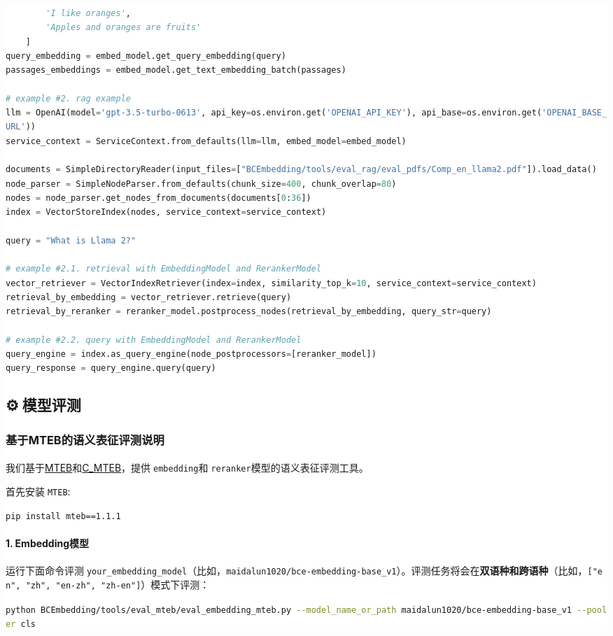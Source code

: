 ```python
        'I like oranges', 
        'Apples and oranges are fruits'
    ]
query_embedding = embed_model.get_query_embedding(query)
passages_embeddings = embed_model.get_text_embedding_batch(passages)

# example #2. rag example
llm = OpenAI(model='gpt-3.5-turbo-0613', api_key=os.environ.get('OPENAI_API_KEY'), api_base=os.environ.get('OPENAI_BASE_URL'))
service_context = ServiceContext.from_defaults(llm=llm, embed_model=embed_model)

documents = SimpleDirectoryReader(input_files=["BCEmbedding/tools/eval_rag/eval_pdfs/Comp_en_llama2.pdf"]).load_data()
node_parser = SimpleNodeParser.from_defaults(chunk_size=400, chunk_overlap=80)
nodes = node_parser.get_nodes_from_documents(documents[0:36])
index = VectorStoreIndex(nodes, service_context=service_context)

query = "What is Llama 2?"

# example #2.1. retrieval with EmbeddingModel and RerankerModel
vector_retriever = VectorIndexRetriever(index=index, similarity_top_k=10, service_context=service_context)
retrieval_by_embedding = vector_retriever.retrieve(query)
retrieval_by_reranker = reranker_model.postprocess_nodes(retrieval_by_embedding, query_str=query)

# example #2.2. query with EmbeddingModel and RerankerModel
query_engine = index.as_query_engine(node_postprocessors=[reranker_model])
query_response = query_engine.query(query)
```


## ⚙️ 模型评测

### 基于MTEB的语义表征评测说明

我们基于[MTEB](https://github.com/embeddings-benchmark/mteb)和[C_MTEB](https://github.com/FlagOpen/FlagEmbedding/tree/master/C_MTEB)，提供 `embedding`和 `reranker`模型的语义表征评测工具。

首先安装 `MTEB`:

```
pip install mteb==1.1.1
```

#### 1. Embedding模型

运行下面命令评测 `your_embedding_model`（比如，`maidalun1020/bce-embedding-base_v1`）。评测任务将会在**双语种和跨语种**（比如，`["en", "zh", "en-zh", "zh-en"]`）模式下评测：

```bash
python BCEmbedding/tools/eval_mteb/eval_embedding_mteb.py --model_name_or_path maidalun1020/bce-embedding-base_v1 --pooler cls
```
